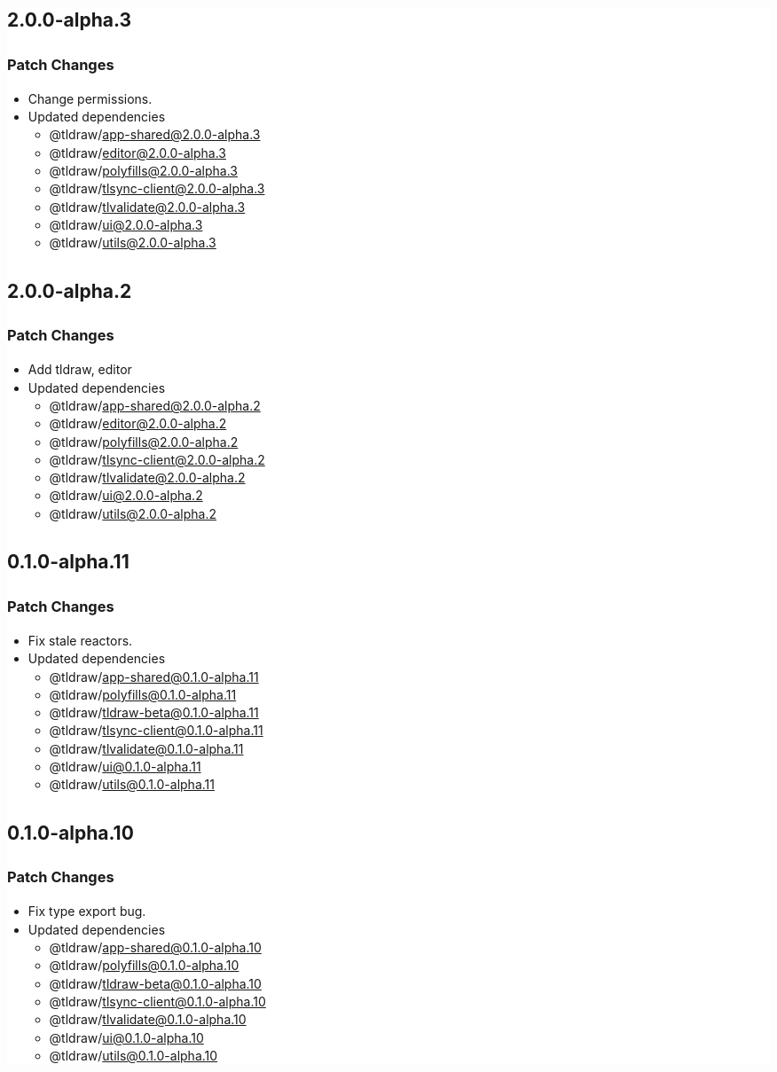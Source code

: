 ## 2.0.0-alpha.3

### Patch Changes

- Change permissions.
- Updated dependencies
  - @tldraw/app-shared@2.0.0-alpha.3
  - @tldraw/editor@2.0.0-alpha.3
  - @tldraw/polyfills@2.0.0-alpha.3
  - @tldraw/tlsync-client@2.0.0-alpha.3
  - @tldraw/tlvalidate@2.0.0-alpha.3
  - @tldraw/ui@2.0.0-alpha.3
  - @tldraw/utils@2.0.0-alpha.3

## 2.0.0-alpha.2

### Patch Changes

- Add tldraw, editor
- Updated dependencies
  - @tldraw/app-shared@2.0.0-alpha.2
  - @tldraw/editor@2.0.0-alpha.2
  - @tldraw/polyfills@2.0.0-alpha.2
  - @tldraw/tlsync-client@2.0.0-alpha.2
  - @tldraw/tlvalidate@2.0.0-alpha.2
  - @tldraw/ui@2.0.0-alpha.2
  - @tldraw/utils@2.0.0-alpha.2

## 0.1.0-alpha.11

### Patch Changes

- Fix stale reactors.
- Updated dependencies
  - @tldraw/app-shared@0.1.0-alpha.11
  - @tldraw/polyfills@0.1.0-alpha.11
  - @tldraw/tldraw-beta@0.1.0-alpha.11
  - @tldraw/tlsync-client@0.1.0-alpha.11
  - @tldraw/tlvalidate@0.1.0-alpha.11
  - @tldraw/ui@0.1.0-alpha.11
  - @tldraw/utils@0.1.0-alpha.11

## 0.1.0-alpha.10

### Patch Changes

- Fix type export bug.
- Updated dependencies
  - @tldraw/app-shared@0.1.0-alpha.10
  - @tldraw/polyfills@0.1.0-alpha.10
  - @tldraw/tldraw-beta@0.1.0-alpha.10
  - @tldraw/tlsync-client@0.1.0-alpha.10
  - @tldraw/tlvalidate@0.1.0-alpha.10
  - @tldraw/ui@0.1.0-alpha.10
  - @tldraw/utils@0.1.0-alpha.10
